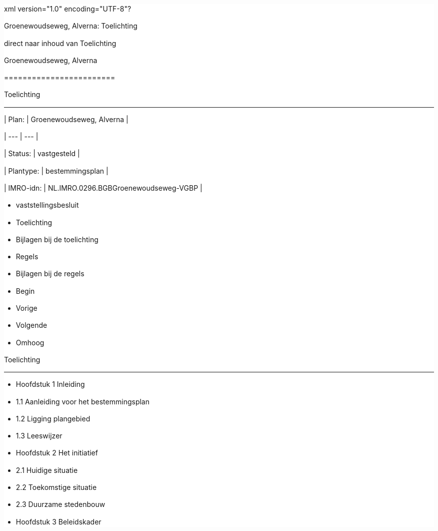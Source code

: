 xml version\="1\.0" encoding\="UTF\-8"?

Groenewoudseweg, Alverna: Toelichting

direct naar inhoud van Toelichting

Groenewoudseweg, Alverna

========================

Toelichting

-----------

| Plan: | Groenewoudseweg, Alverna |

| --- | --- |

| Status: | vastgesteld |

| Plantype: | bestemmingsplan |

| IMRO\-idn: | NL.IMRO.0296\.BGBGroenewoudseweg\-VGBP |

* vaststellingsbesluit

* Toelichting

* Bijlagen bij de toelichting

* Regels

* Bijlagen bij de regels

* Begin

* Vorige

* Volgende

* Omhoog

Toelichting

-----------

* Hoofdstuk 1 Inleiding

+ 1\.1 Aanleiding voor het bestemmingsplan

+ 1\.2 Ligging plangebied

+ 1\.3 Leeswijzer

* Hoofdstuk 2 Het initiatief

+ 2\.1 Huidige situatie

+ 2\.2 Toekomstige situatie

+ 2\.3 Duurzame stedenbouw

* Hoofdstuk 3 Beleidskader
